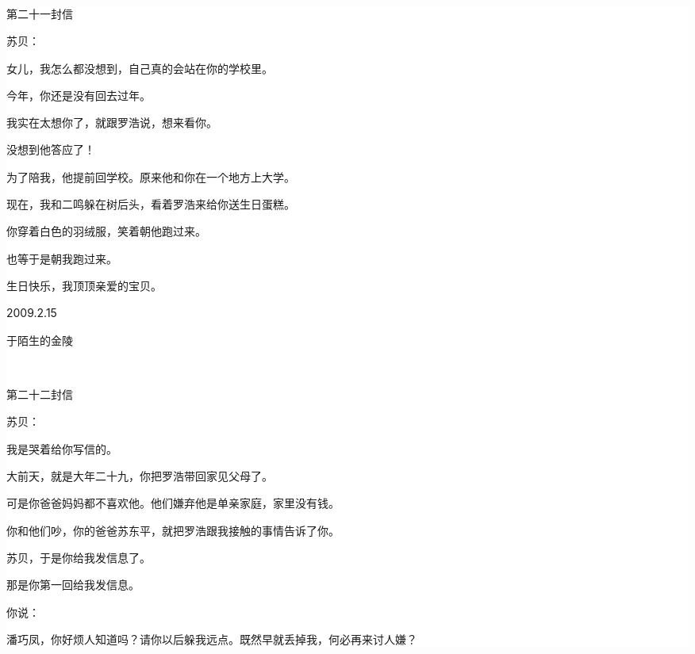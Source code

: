 

第二十一封信


苏贝：


女儿，我怎么都没想到，自己真的会站在你的学校里。


今年，你还是没有回去过年。


我实在太想你了，就跟罗浩说，想来看你。


没想到他答应了！


为了陪我，他提前回学校。原来他和你在一个地方上大学。


现在，我和二鸣躲在树后头，看着罗浩来给你送生日蛋糕。


你穿着白色的羽绒服，笑着朝他跑过来。


也等于是朝我跑过来。


生日快乐，我顶顶亲爱的宝贝。


2009.2.15


于陌生的金陵


 


第二十二封信


苏贝：


我是哭着给你写信的。


大前天，就是大年二十九，你把罗浩带回家见父母了。


可是你爸爸妈妈都不喜欢他。他们嫌弃他是单亲家庭，家里没有钱。


你和他们吵，你的爸爸苏东平，就把罗浩跟我接触的事情告诉了你。


苏贝，于是你给我发信息了。


那是你第一回给我发信息。


你说：


潘巧凤，你好烦人知道吗？请你以后躲我远点。既然早就丢掉我，何必再来讨人嫌？


